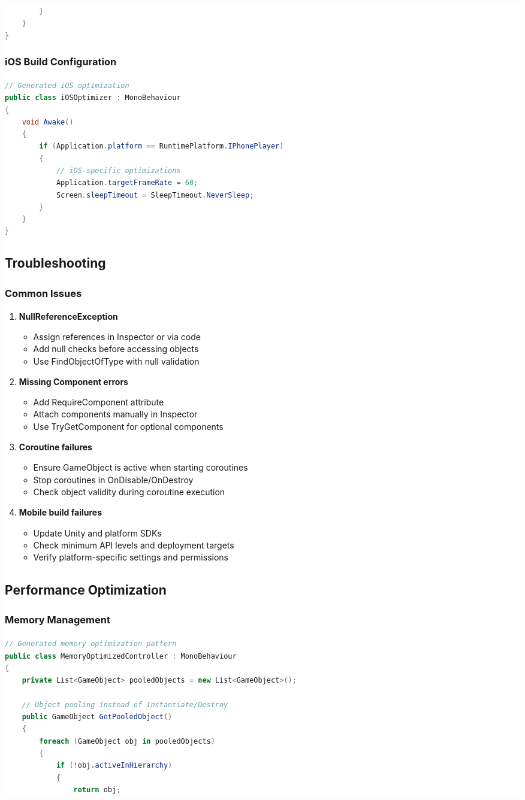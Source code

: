 ```csharp
        }
    }
}
```

### iOS Build Configuration
```csharp
// Generated iOS optimization
public class iOSOptimizer : MonoBehaviour
{
    void Awake()
    {
        if (Application.platform == RuntimePlatform.IPhonePlayer)
        {
            // iOS-specific optimizations
            Application.targetFrameRate = 60;
            Screen.sleepTimeout = SleepTimeout.NeverSleep;
        }
    }
}
```

## Troubleshooting

### Common Issues

1. **NullReferenceException**
   - Assign references in Inspector or via code
   - Add null checks before accessing objects
   - Use FindObjectOfType with null validation

2. **Missing Component errors**
   - Add RequireComponent attribute
   - Attach components manually in Inspector
   - Use TryGetComponent for optional components

3. **Coroutine failures**
   - Ensure GameObject is active when starting coroutines
   - Stop coroutines in OnDisable/OnDestroy
   - Check object validity during coroutine execution

4. **Mobile build failures**
   - Update Unity and platform SDKs
   - Check minimum API levels and deployment targets
   - Verify platform-specific settings and permissions

## Performance Optimization

### Memory Management
```csharp
// Generated memory optimization pattern
public class MemoryOptimizedController : MonoBehaviour
{
    private List<GameObject> pooledObjects = new List<GameObject>();
    
    // Object pooling instead of Instantiate/Destroy
    public GameObject GetPooledObject()
    {
        foreach (GameObject obj in pooledObjects)
        {
            if (!obj.activeInHierarchy)
            {
                return obj;
```